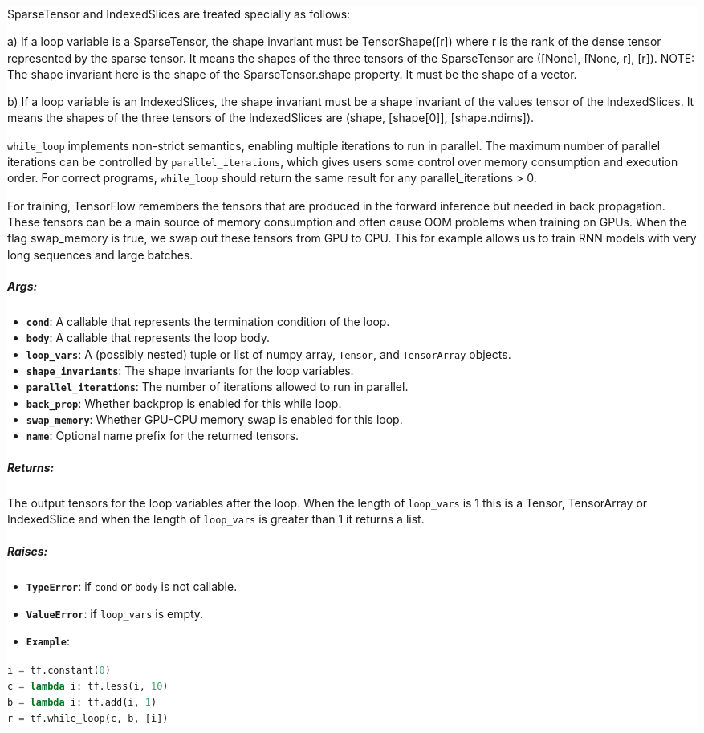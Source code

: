SparseTensor and IndexedSlices are treated specially as follows:

a) If a loop variable is a SparseTensor, the shape invariant must be
TensorShape([r]) where r is the rank of the dense tensor represented
by the sparse tensor. It means the shapes of the three tensors of the
SparseTensor are ([None], [None, r], [r]). NOTE: The shape invariant here
is the shape of the SparseTensor.shape property. It must be the shape of
a vector.

b) If a loop variable is an IndexedSlices, the shape invariant must be
a shape invariant of the values tensor of the IndexedSlices. It means
the shapes of the three tensors of the IndexedSlices are (shape, [shape[0]],
[shape.ndims]).

`while_loop` implements non-strict semantics, enabling multiple iterations
to run in parallel. The maximum number of parallel iterations can be
controlled by `parallel_iterations`, which gives users some control over
memory consumption and execution order. For correct programs, `while_loop`
should return the same result for any parallel_iterations > 0.

For training, TensorFlow remembers the tensors that are produced in the
forward inference but needed in back propagation. These tensors can be a
main source of memory consumption and often cause OOM problems when training
on GPUs.  When the flag swap_memory is true, we swap out these tensors from
GPU to CPU.  This for example allows us to train RNN models with very long
sequences and large batches.

##### Args:


*  <b>`cond`</b>: A callable that represents the termination condition of the loop.
*  <b>`body`</b>: A callable that represents the loop body.
*  <b>`loop_vars`</b>: A (possibly nested) tuple or list of numpy array, `Tensor`,
    and `TensorArray` objects.
*  <b>`shape_invariants`</b>: The shape invariants for the loop variables.
*  <b>`parallel_iterations`</b>: The number of iterations allowed to run in parallel.
*  <b>`back_prop`</b>: Whether backprop is enabled for this while loop.
*  <b>`swap_memory`</b>: Whether GPU-CPU memory swap is enabled for this loop.
*  <b>`name`</b>: Optional name prefix for the returned tensors.

##### Returns:

  The output tensors for the loop variables after the loop. When the length
  of `loop_vars` is 1 this is a Tensor, TensorArray or IndexedSlice and when
  the length of `loop_vars` is greater than 1 it returns a list.

##### Raises:


*  <b>`TypeError`</b>: if `cond` or `body` is not callable.
*  <b>`ValueError`</b>: if `loop_vars` is empty.


*  <b>`Example`</b>: 

  ```python
  i = tf.constant(0)
  c = lambda i: tf.less(i, 10)
  b = lambda i: tf.add(i, 1)
  r = tf.while_loop(c, b, [i])
  ```
